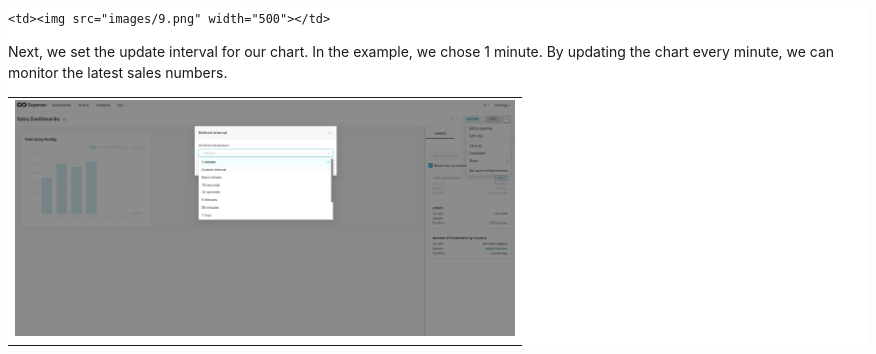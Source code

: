     <td><img src="images/9.png" width="500"></td>
  </tr>
</table>


Next, we set the update interval for our chart. In the example, we chose 1 minute. By updating the chart every minute, we can monitor the latest sales numbers.

<table>
  <tr>
    <td><img src="images/11.png" width="500"></td>